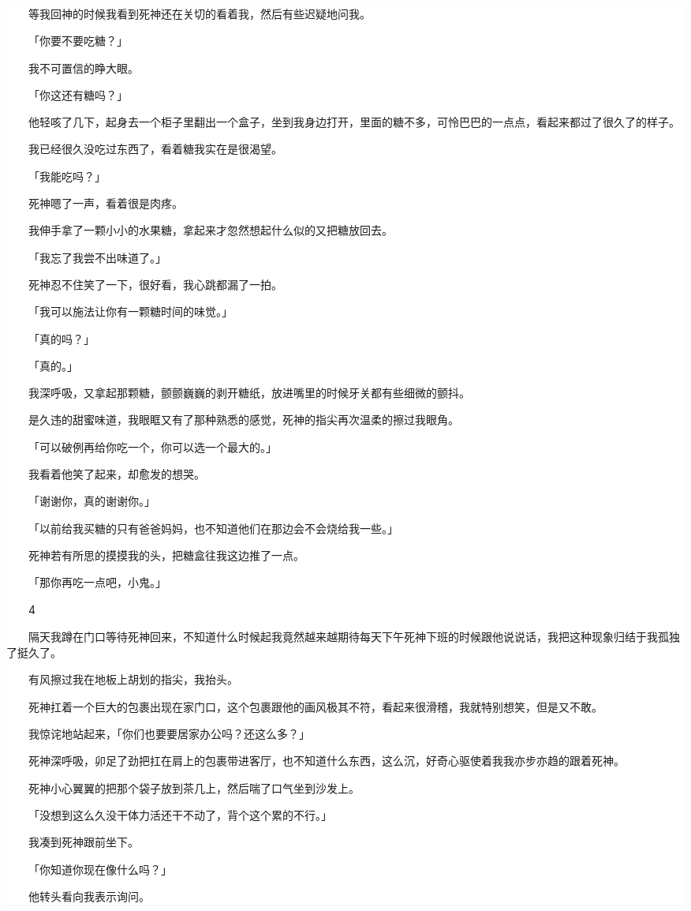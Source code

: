 &emsp;&emsp;等我回神的时候我看到死神还在关切的看着我，然后有些迟疑地问我。  
  
&emsp;&emsp;「你要不要吃糖？」  
  
&emsp;&emsp;我不可置信的睁大眼。  
  
&emsp;&emsp;「你这还有糖吗？」  
  
&emsp;&emsp;他轻咳了几下，起身去一个柜子里翻出一个盒子，坐到我身边打开，里面的糖不多，可怜巴巴的一点点，看起来都过了很久了的样子。  
  
&emsp;&emsp;我已经很久没吃过东西了，看着糖我实在是很渴望。  
  
&emsp;&emsp;「我能吃吗？」  
  
&emsp;&emsp;死神嗯了一声，看着很是肉疼。  
  
&emsp;&emsp;我伸手拿了一颗小小的水果糖，拿起来才忽然想起什么似的又把糖放回去。  
  
&emsp;&emsp;「我忘了我尝不出味道了。」  
  
&emsp;&emsp;死神忍不住笑了一下，很好看，我心跳都漏了一拍。  
  
&emsp;&emsp;「我可以施法让你有一颗糖时间的味觉。」  
  
&emsp;&emsp;「真的吗？」  
  
&emsp;&emsp;「真的。」  
  
&emsp;&emsp;我深呼吸，又拿起那颗糖，颤颤巍巍的剥开糖纸，放进嘴里的时候牙关都有些细微的颤抖。  
  
&emsp;&emsp;是久违的甜蜜味道，我眼眶又有了那种熟悉的感觉，死神的指尖再次温柔的擦过我眼角。  
  
&emsp;&emsp;「可以破例再给你吃一个，你可以选一个最大的。」  
  
&emsp;&emsp;我看着他笑了起来，却愈发的想哭。  
  
&emsp;&emsp;「谢谢你，真的谢谢你。」  
  
&emsp;&emsp;「以前给我买糖的只有爸爸妈妈，也不知道他们在那边会不会烧给我一些。」  
  
&emsp;&emsp;死神若有所思的摸摸我的头，把糖盒往我这边推了一点。  
  
&emsp;&emsp;「那你再吃一点吧，小鬼。」  
  
&emsp;&emsp;4  
  
&emsp;&emsp;隔天我蹲在门口等待死神回来，不知道什么时候起我竟然越来越期待每天下午死神下班的时候跟他说说话，我把这种现象归结于我孤独了挺久了。  
  
&emsp;&emsp;有风擦过我在地板上胡划的指尖，我抬头。  
  
&emsp;&emsp;死神扛着一个巨大的包裹出现在家门口，这个包裹跟他的画风极其不符，看起来很滑稽，我就特别想笑，但是又不敢。  
  
&emsp;&emsp;我惊诧地站起来，「你们也要要居家办公吗？还这么多？」  
  
&emsp;&emsp;死神深呼吸，卯足了劲把扛在肩上的包裹带进客厅，也不知道什么东西，这么沉，好奇心驱使着我我亦步亦趋的跟着死神。  
  
&emsp;&emsp;死神小心翼翼的把那个袋子放到茶几上，然后喘了口气坐到沙发上。  
  
&emsp;&emsp;「没想到这么久没干体力活还干不动了，背个这个累的不行。」  
  
&emsp;&emsp;我凑到死神跟前坐下。  
  
&emsp;&emsp;「你知道你现在像什么吗？」  
  
&emsp;&emsp;他转头看向我表示询问。  
  